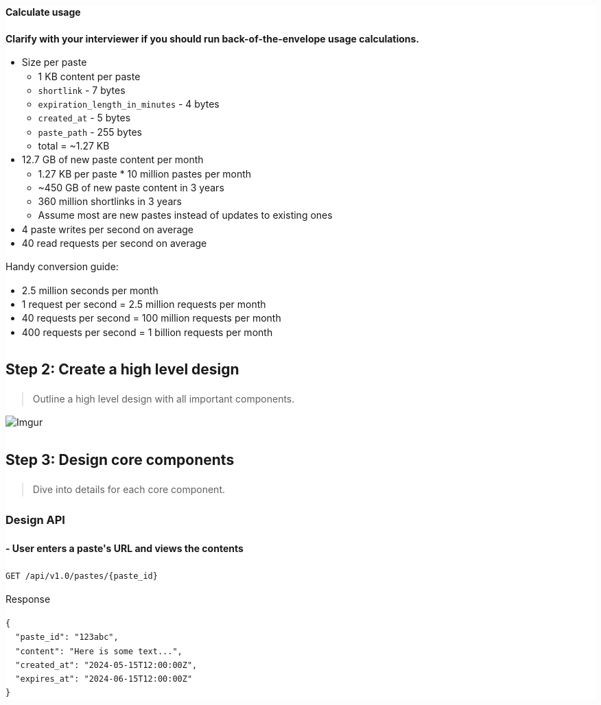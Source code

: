 #### Calculate usage

**Clarify with your interviewer if you should run back-of-the-envelope usage calculations.**

* Size per paste
    * 1 KB content per paste
    * `shortlink` - 7 bytes
    * `expiration_length_in_minutes` - 4 bytes
    * `created_at` - 5 bytes
    * `paste_path` - 255 bytes
    * total = ~1.27 KB
* 12.7 GB of new paste content per month
    * 1.27 KB per paste * 10 million pastes per month
    * ~450 GB of new paste content in 3 years
    * 360 million shortlinks in 3 years
    * Assume most are new pastes instead of updates to existing ones
* 4 paste writes per second on average
* 40 read requests per second on average

Handy conversion guide:

* 2.5 million seconds per month
* 1 request per second = 2.5 million requests per month
* 40 requests per second = 100 million requests per month
* 400 requests per second = 1 billion requests per month

## Step 2: Create a high level design

> Outline a high level design with all important components.

![Imgur](http://i.imgur.com/BKsBnmG.png)

## Step 3: Design core components

> Dive into details for each core component.


### Design API

#### - User enters a paste's URL and views the contents
```
GET /api/v1.0/pastes/{paste_id}
```
Response
```
{
  "paste_id": "123abc",
  "content": "Here is some text...",
  "created_at": "2024-05-15T12:00:00Z",
  "expires_at": "2024-06-15T12:00:00Z"
}
```
